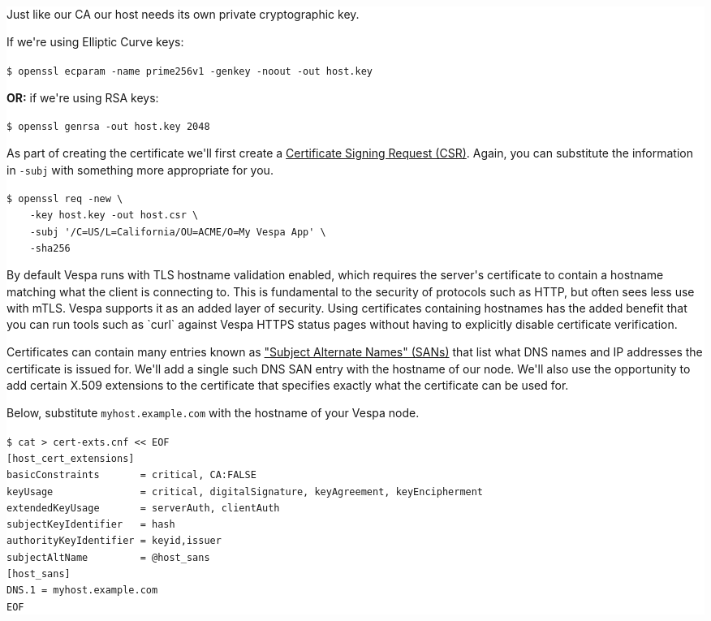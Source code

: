 <a name="create-host-private-key-and-csr"/>
Just like our CA our host needs its own private cryptographic key.

If we're using Elliptic Curve keys:
```
$ openssl ecparam -name prime256v1 -genkey -noout -out host.key
```

**OR:** if we're using RSA keys:
```
$ openssl genrsa -out host.key 2048
```

As part of creating the certificate we'll first create a [Certificate Signing Request (CSR)](https://en.wikipedia.org/wiki/Certificate_signing_request).
Again, you can substitute the information in `-subj` with something more appropriate for you.

```
$ openssl req -new \
    -key host.key -out host.csr \
    -subj '/C=US/L=California/OU=ACME/O=My Vespa App' \
    -sha256
```

<a name="sign-host-certificate"/>
By default Vespa runs with TLS hostname validation enabled, which requires the server's certificate
to contain a hostname matching what the client is connecting to. This is fundamental to the security
of protocols such as HTTP, but often sees less use with mTLS. Vespa supports it as an added layer of
security. Using certificates containing hostnames has the added benefit that you can run tools such
as `curl` against Vespa HTTPS status pages without having to explicitly disable certificate verification.

Certificates can contain many entries known as ["Subject Alternate Names" (SANs)](https://en.wikipedia.org/wiki/Subject_Alternative_Name)
that list what DNS names and IP addresses the certificate is issued for.
We'll add a single such DNS SAN entry with the hostname of our node. We'll also use the opportunity
to add certain X.509 extensions to the certificate that specifies exactly what the certificate can
be used for.

Below, substitute `myhost.example.com` with the hostname of your Vespa node.
```
$ cat > cert-exts.cnf << EOF
[host_cert_extensions]
basicConstraints       = critical, CA:FALSE
keyUsage               = critical, digitalSignature, keyAgreement, keyEncipherment
extendedKeyUsage       = serverAuth, clientAuth
subjectKeyIdentifier   = hash
authorityKeyIdentifier = keyid,issuer
subjectAltName         = @host_sans
[host_sans]
DNS.1 = myhost.example.com
EOF
```
